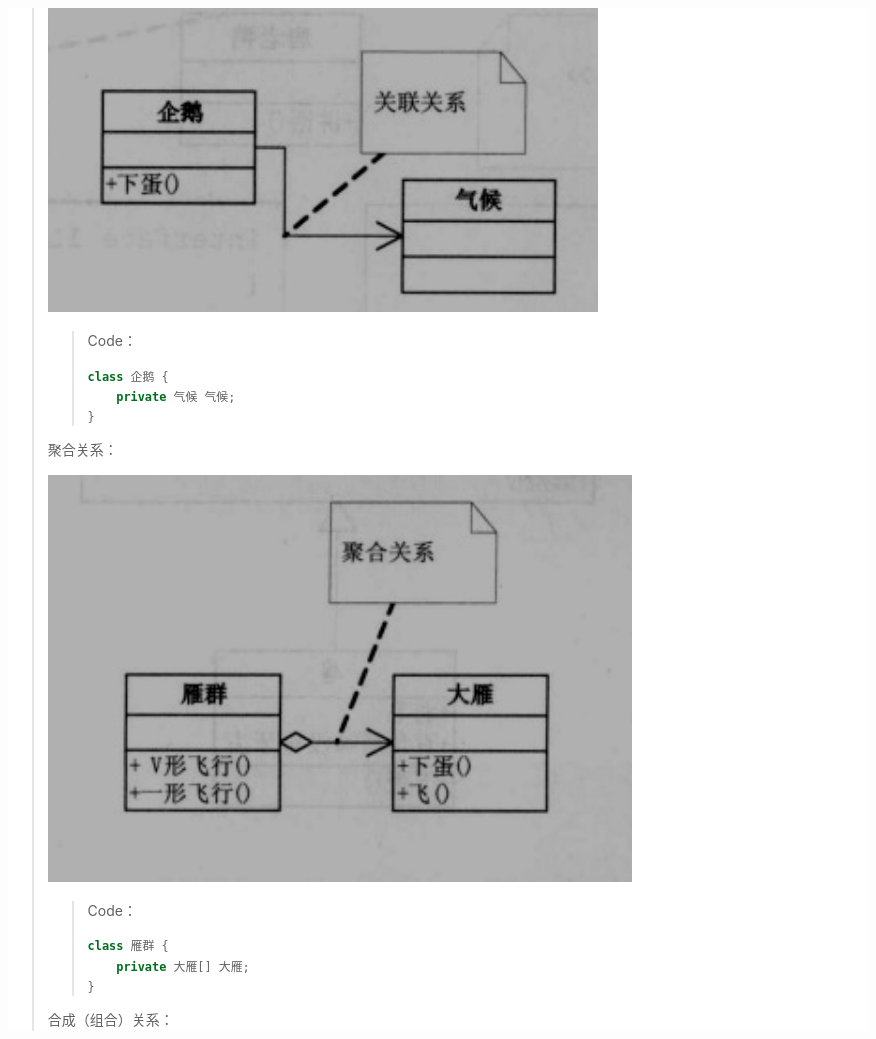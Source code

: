 > ![image-20210108212935545](images/image-20210108212935545.png)
>
> > Code：
> >
> > ```java
> > class 企鹅 {
> >     private 气候 气候;
> > }
> > ```
>
> 聚合关系：
>
> ![image-20210108213101557](images/image-20210108213101557.png)
>
> > Code：
> >
> > ```java
> > class 雁群 {
> >     private 大雁[] 大雁;
> > }
> > ```
>
> 合成（组合）关系：
>